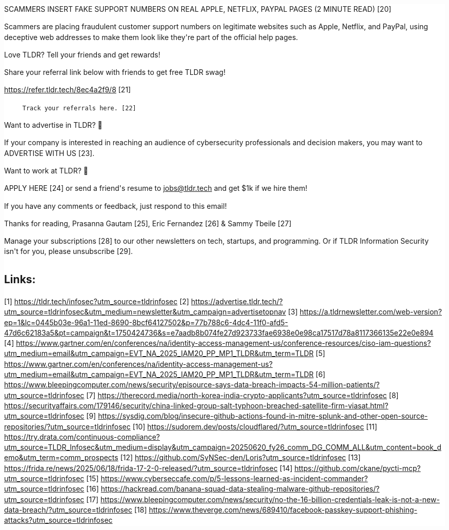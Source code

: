  SCAMMERS INSERT FAKE SUPPORT NUMBERS ON REAL APPLE, NETFLIX, PAYPAL
PAGES (2 MINUTE READ) [20] 

 Scammers are placing fraudulent customer support numbers on
legitimate websites such as Apple, Netflix, and PayPal, using
deceptive web addresses to make them look like they're part of the
official help pages. 

Love TLDR? Tell your friends and get rewards!

 Share your referral link below with friends to get free TLDR swag! 

 https://refer.tldr.tech/8ec4a2f9/8 [21] 

		 Track your referrals here. [22] 

Want to advertise in TLDR? 📰

 If your company is interested in reaching an audience of
cybersecurity professionals and decision makers, you may want to
ADVERTISE WITH US [23]. 

Want to work at TLDR? 💼

 APPLY HERE [24] or send a friend's resume to jobs@tldr.tech and get
$1k if we hire them! 

 If you have any comments or feedback, just respond to this email! 

Thanks for reading, 
Prasanna Gautam [25], Eric Fernandez [26] & Sammy Tbeile [27] 

 Manage your subscriptions [28] to our other newsletters on tech,
startups, and programming. Or if TLDR Information Security isn't for
you, please unsubscribe [29]. 

 

Links:
------
[1] https://tldr.tech/infosec?utm_source=tldrinfosec
[2] https://advertise.tldr.tech/?utm_source=tldrinfosec&utm_medium=newsletter&utm_campaign=advertisetopnav
[3] https://a.tldrnewsletter.com/web-version?ep=1&lc=0445b03e-96a1-11ed-8690-8bcf64127502&p=77b788c6-4dc4-11f0-afd5-47d6c62183a5&pt=campaign&t=1750424736&s=e7aadb8b074fe27d923733fae6938e0e98ca17517d78a8117366135e22e0e894
[4] https://www.gartner.com/en/conferences/na/identity-access-management-us/conference-resources/ciso-iam-questions?utm_medium=email&utm_campaign=EVT_NA_2025_IAM20_PP_MP1_TLDR&utm_term=TLDR
[5] https://www.gartner.com/en/conferences/na/identity-access-management-us?utm_medium=email&utm_campaign=EVT_NA_2025_IAM20_PP_MP1_TLDR&utm_term=TLDR
[6] https://www.bleepingcomputer.com/news/security/episource-says-data-breach-impacts-54-million-patients/?utm_source=tldrinfosec
[7] https://therecord.media/north-korea-india-crypto-applicants?utm_source=tldrinfosec
[8] https://securityaffairs.com/179146/security/china-linked-group-salt-typhoon-breached-satellite-firm-viasat.html?utm_source=tldrinfosec
[9] https://sysdig.com/blog/insecure-github-actions-found-in-mitre-splunk-and-other-open-source-repositories/?utm_source=tldrinfosec
[10] https://sudorem.dev/posts/cloudflared/?utm_source=tldrinfosec
[11] https://try.drata.com/continuous-compliance?utm_source=TLDR_Infosec&utm_medium=display&utm_campaign=20250620_fy26_comm_DG_COMM_ALL&utm_content=book_demo&utm_term=comm_prospects
[12] https://github.com/SyNSec-den/Loris?utm_source=tldrinfosec
[13] https://frida.re/news/2025/06/18/frida-17-2-0-released/?utm_source=tldrinfosec
[14] https://github.com/ckane/pycti-mcp?utm_source=tldrinfosec
[15] https://www.cyberseccafe.com/p/5-lessons-learned-as-incident-commander?utm_source=tldrinfosec
[16] https://hackread.com/banana-squad-data-stealing-malware-github-repositories/?utm_source=tldrinfosec
[17] https://www.bleepingcomputer.com/news/security/no-the-16-billion-credentials-leak-is-not-a-new-data-breach/?utm_source=tldrinfosec
[18] https://www.theverge.com/news/689410/facebook-passkey-support-phishing-attacks?utm_source=tldrinfosec